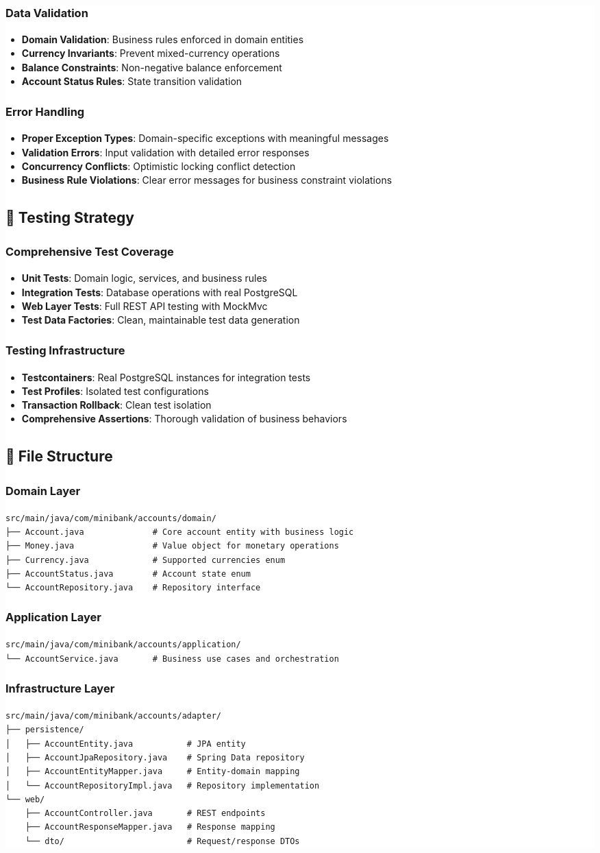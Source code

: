 ### Data Validation
- **Domain Validation**: Business rules enforced in domain entities
- **Currency Invariants**: Prevent mixed-currency operations
- **Balance Constraints**: Non-negative balance enforcement
- **Account Status Rules**: State transition validation

### Error Handling
- **Proper Exception Types**: Domain-specific exceptions with meaningful messages
- **Validation Errors**: Input validation with detailed error responses
- **Concurrency Conflicts**: Optimistic locking conflict detection
- **Business Rule Violations**: Clear error messages for business constraint violations

## 🧪 Testing Strategy

### Comprehensive Test Coverage
- **Unit Tests**: Domain logic, services, and business rules
- **Integration Tests**: Database operations with real PostgreSQL
- **Web Layer Tests**: Full REST API testing with MockMvc
- **Test Data Factories**: Clean, maintainable test data generation

### Testing Infrastructure
- **Testcontainers**: Real PostgreSQL instances for integration tests
- **Test Profiles**: Isolated test configurations
- **Transaction Rollback**: Clean test isolation
- **Comprehensive Assertions**: Thorough validation of business behaviors

## 📁 File Structure

### Domain Layer
```
src/main/java/com/minibank/accounts/domain/
├── Account.java              # Core account entity with business logic
├── Money.java                # Value object for monetary operations  
├── Currency.java             # Supported currencies enum
├── AccountStatus.java        # Account state enum
└── AccountRepository.java    # Repository interface
```

### Application Layer
```
src/main/java/com/minibank/accounts/application/
└── AccountService.java       # Business use cases and orchestration
```

### Infrastructure Layer
```
src/main/java/com/minibank/accounts/adapter/
├── persistence/
│   ├── AccountEntity.java           # JPA entity
│   ├── AccountJpaRepository.java    # Spring Data repository
│   ├── AccountEntityMapper.java     # Entity-domain mapping
│   └── AccountRepositoryImpl.java   # Repository implementation
└── web/
    ├── AccountController.java       # REST endpoints
    ├── AccountResponseMapper.java   # Response mapping
    └── dto/                         # Request/response DTOs
```
